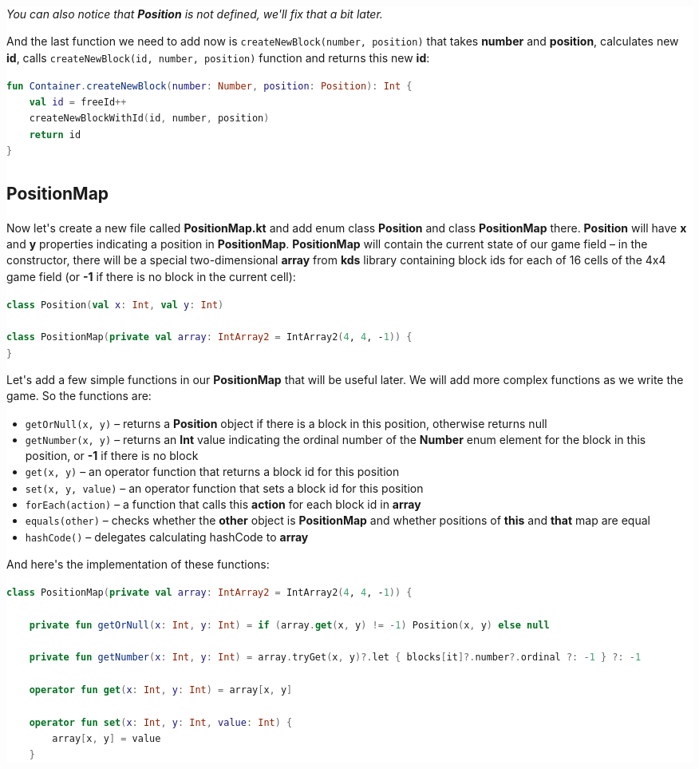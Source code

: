 _You can also notice that **Position** is not defined, we'll fix that a bit later._

And the last function we need to add now is `createNewBlock(number, position)` that takes **number** and **position**,
calculates new **id**, calls `createNewBlock(id, number, position)` function and returns this new **id**:

```kotlin
fun Container.createNewBlock(number: Number, position: Position): Int {
	val id = freeId++
	createNewBlockWithId(id, number, position)
	return id
}
```

## PositionMap

Now let's create a new file called **PositionMap.kt** and add enum class **Position** and class **PositionMap**
there. **Position** will have **x** and **y** properties indicating a position in **PositionMap**. **PositionMap** will
contain the current state of our game field – in the constructor, there will be a special two-dimensional **array**
from **kds** library containing block ids for each of 16 cells of the 4x4 game field (or **-1** if there is no block in
the current cell):

```kotlin
class Position(val x: Int, val y: Int)

class PositionMap(private val array: IntArray2 = IntArray2(4, 4, -1)) {
}
```

Let's add a few simple functions in our **PositionMap** that will be useful later. We will add more complex functions as
we write the game. So the functions are:

* `getOrNull(x, y)` – returns a **Position** object if there is a block in this position, otherwise returns null
* `getNumber(x, y)` – returns an **Int** value indicating the ordinal number of the **Number** enum element for the
  block in this position, or **-1** if there is no block
* `get(x, y)` – an operator function that returns a block id for this position
* `set(x, y, value)` – an operator function that sets a block id for this position
* `forEach(action)` – a function that calls this **action** for each block id in **array**
* `equals(other)` – checks whether the **other** object is **PositionMap** and whether positions of **this** and
**that** map are equal
* `hashCode()` – delegates calculating hashCode to **array**

And here's the implementation of these functions:

```kotlin
class PositionMap(private val array: IntArray2 = IntArray2(4, 4, -1)) {

	private fun getOrNull(x: Int, y: Int) = if (array.get(x, y) != -1) Position(x, y) else null

	private fun getNumber(x: Int, y: Int) = array.tryGet(x, y)?.let { blocks[it]?.number?.ordinal ?: -1 } ?: -1

	operator fun get(x: Int, y: Int) = array[x, y]

	operator fun set(x: Int, y: Int, value: Int) {
		array[x, y] = value
	}

```